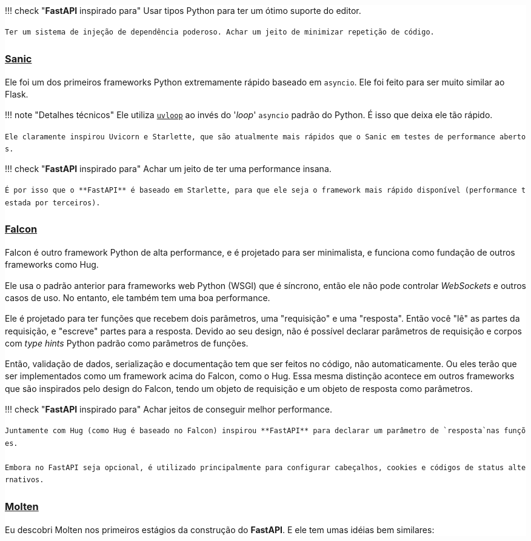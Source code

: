 !!! check "**FastAPI** inspirado para"
    Usar tipos Python para ter um ótimo suporte do editor.

    Ter um sistema de injeção de dependência poderoso. Achar um jeito de minimizar repetição de código.

### <a href="https://sanic.readthedocs.io/en/latest/" class="external-link" target="_blank">Sanic</a>

Ele foi um dos primeiros frameworks Python extremamente rápido baseado em `asyncio`. Ele foi feito para ser muito similar ao Flask.

!!! note "Detalhes técnicos"
    Ele utiliza <a href="https://github.com/MagicStack/uvloop" class="external-link" target="_blank">`uvloop`</a> ao invés do '_loop_' `asyncio` padrão do Python. É isso que deixa ele tão rápido.

    Ele claramente inspirou Uvicorn e Starlette, que são atualmente mais rápidos que o Sanic em testes de performance abertos.

!!! check "**FastAPI** inspirado para"
    Achar um jeito de ter uma performance insana.

    É por isso que o **FastAPI** é baseado em Starlette, para que ele seja o framework mais rápido disponível (performance testada por terceiros).

### <a href="https://falconframework.org/" class="external-link" target="_blank">Falcon</a>

Falcon é outro framework Python de alta performance, e é projetado para ser minimalista, e funciona como fundação de outros frameworks como Hug.

Ele usa o padrão anterior para frameworks web Python (WSGI) que é síncrono, então ele não pode controlar _WebSockets_ e outros casos de uso. No entanto, ele também tem uma boa performance.

Ele é projetado para ter funções que recebem dois parâmetros, uma "requisição" e uma "resposta". Então você "lê" as partes da requisição, e "escreve" partes para a resposta. Devido ao seu design, não é possível declarar parâmetros de requisição e corpos com _type hints_ Python padrão como parâmetros de funções.

Então, validação de dados, serialização e documentação tem que ser feitos no código, não automaticamente. Ou eles terão que ser implementados como um framework acima do Falcon, como o Hug. Essa mesma distinção acontece em outros frameworks que são inspirados pelo design do Falcon, tendo um objeto de requisição e um objeto de resposta como parâmetros.

!!! check "**FastAPI** inspirado para"
    Achar jeitos de conseguir melhor performance.

    Juntamente com Hug (como Hug é baseado no Falcon) inspirou **FastAPI** para declarar um parâmetro de `resposta`nas funções.

    Embora no FastAPI seja opcional, é utilizado principalmente para configurar cabeçalhos, cookies e códigos de status alternativos.

### <a href="https://moltenframework.com/" class="external-link" target="_blank">Molten</a>

Eu descobri Molten nos primeiros estágios da construção do **FastAPI**. E ele tem umas idéias bem similares:
